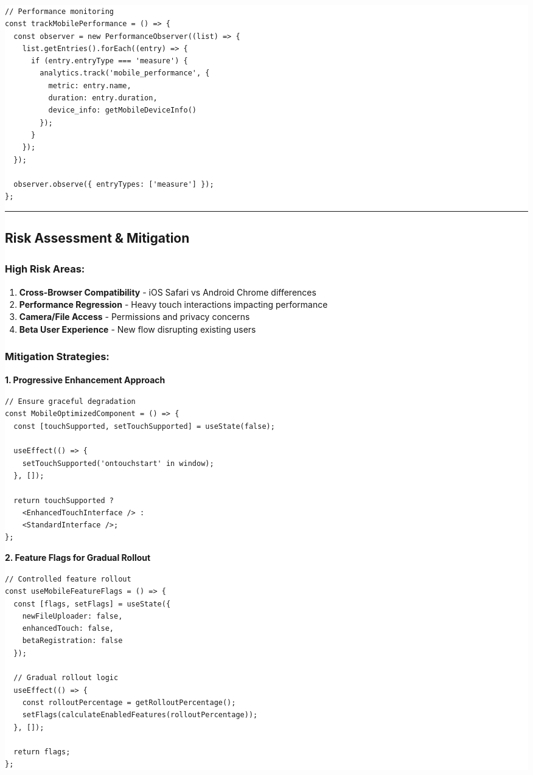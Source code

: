 ```tsx
// Performance monitoring
const trackMobilePerformance = () => {
  const observer = new PerformanceObserver((list) => {
    list.getEntries().forEach((entry) => {
      if (entry.entryType === 'measure') {
        analytics.track('mobile_performance', {
          metric: entry.name,
          duration: entry.duration,
          device_info: getMobileDeviceInfo()
        });
      }
    });
  });
  
  observer.observe({ entryTypes: ['measure'] });
};
```

---

## Risk Assessment & Mitigation

### **High Risk Areas:**
1. **Cross-Browser Compatibility** - iOS Safari vs Android Chrome differences
2. **Performance Regression** - Heavy touch interactions impacting performance
3. **Camera/File Access** - Permissions and privacy concerns
4. **Beta User Experience** - New flow disrupting existing users

### **Mitigation Strategies:**

**1. Progressive Enhancement Approach**
```tsx
// Ensure graceful degradation
const MobileOptimizedComponent = () => {
  const [touchSupported, setTouchSupported] = useState(false);
  
  useEffect(() => {
    setTouchSupported('ontouchstart' in window);
  }, []);
  
  return touchSupported ? 
    <EnhancedTouchInterface /> : 
    <StandardInterface />;
};
```

**2. Feature Flags for Gradual Rollout**
```tsx
// Controlled feature rollout
const useMobileFeatureFlags = () => {
  const [flags, setFlags] = useState({
    newFileUploader: false,
    enhancedTouch: false,
    betaRegistration: false
  });
  
  // Gradual rollout logic
  useEffect(() => {
    const rolloutPercentage = getRolloutPercentage();
    setFlags(calculateEnabledFeatures(rolloutPercentage));
  }, []);
  
  return flags;
};
```